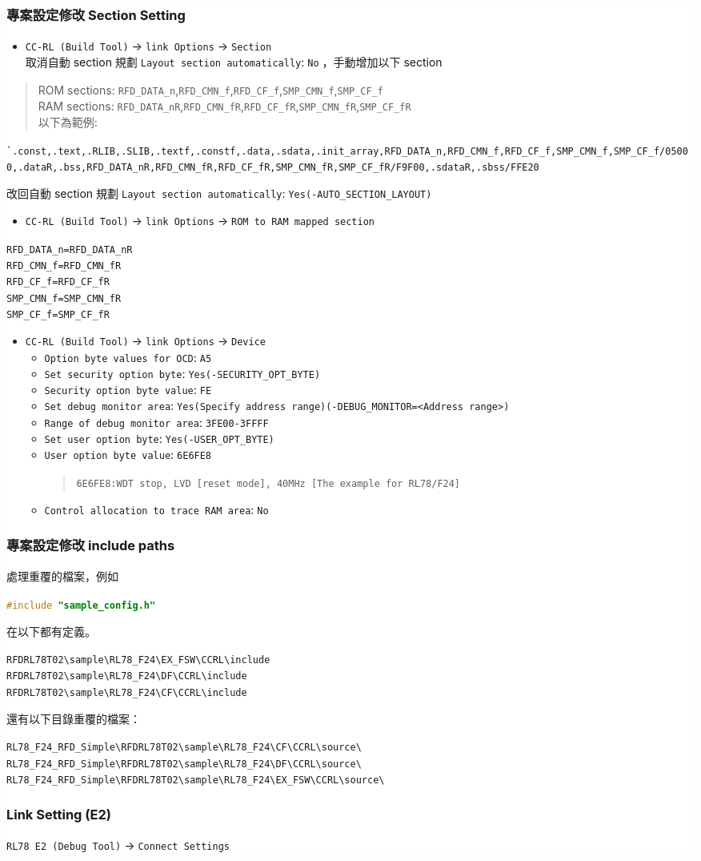 ### 專案設定修改 Section Setting
* `CC-RL (Build Tool)` -> `link Options` -> `Section`  
取消自動 section 規劃 `Layout section automatically`: `No` ，手動增加以下 section
> ROM sections: `RFD_DATA_n`,`RFD_CMN_f`,`RFD_CF_f`,`SMP_CMN_f`,`SMP_CF_f`  
> RAM sections: `RFD_DATA_nR`,`RFD_CMN_fR`,`RFD_CF_fR`,`SMP_CMN_fR`,`SMP_CF_fR`  
以下為範例: 
```
`.const,.text,.RLIB,.SLIB,.textf,.constf,.data,.sdata,.init_array,RFD_DATA_n,RFD_CMN_f,RFD_CF_f,SMP_CMN_f,SMP_CF_f/05000,.dataR,.bss,RFD_DATA_nR,RFD_CMN_fR,RFD_CF_fR,SMP_CMN_fR,SMP_CF_fR/F9F00,.sdataR,.sbss/FFE20
```
改回自動 section 規劃 `Layout section automatically`: `Yes(-AUTO_SECTION_LAYOUT)`  

* `CC-RL (Build Tool)` -> `link Options` -> `ROM to RAM mapped section`  
```
RFD_DATA_n=RFD_DATA_nR
RFD_CMN_f=RFD_CMN_fR
RFD_CF_f=RFD_CF_fR
SMP_CMN_f=SMP_CMN_fR
SMP_CF_f=SMP_CF_fR
```
* `CC-RL (Build Tool)` -> `link Options` -> `Device` 
    * `Option byte values for OCD`: `A5`
    * `Set security option byte`: `Yes(-SECURITY_OPT_BYTE)`
    * `Security option byte value`: `FE`
    * `Set debug monitor area`: `Yes(Specify address range)(-DEBUG_MONITOR=<Address range>)`
    * `Range of debug monitor area`: `3FE00-3FFFF`
    * `Set user option byte`: `Yes(-USER_OPT_BYTE)`
    * `User option byte value`: `6E6FE8`  
      >`6E6FE8:WDT stop, LVD [reset mode], 40MHz [The example for RL78/F24]`
    * `Control allocation to trace RAM area`: `No`

### 專案設定修改 include paths
處理重覆的檔案，例如
```c
#include "sample_config.h"
```
在以下都有定義。
```
RFDRL78T02\sample\RL78_F24\EX_FSW\CCRL\include
RFDRL78T02\sample\RL78_F24\DF\CCRL\include
RFDRL78T02\sample\RL78_F24\CF\CCRL\include
```
還有以下目錄重覆的檔案：
```
RL78_F24_RFD_Simple\RFDRL78T02\sample\RL78_F24\CF\CCRL\source\
RL78_F24_RFD_Simple\RFDRL78T02\sample\RL78_F24\DF\CCRL\source\
RL78_F24_RFD_Simple\RFDRL78T02\sample\RL78_F24\EX_FSW\CCRL\source\
```

### Link Setting (E2)
`RL78 E2 (Debug Tool)` -> `Connect Settings`
